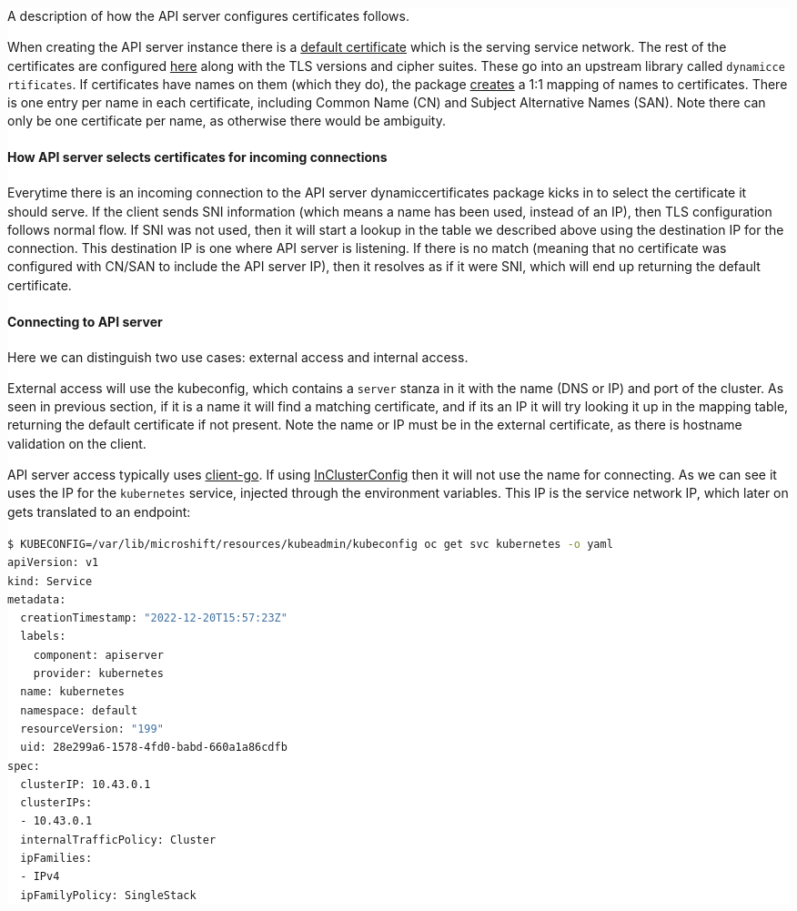 A description of how the API server configures certificates follows.

When creating the API server instance there is a [default certificate](https://github.com/openshift/microshift/blob/46f188c85b1da463b0d8f932ca521cb42dec3130/pkg/controllers/kube-apiserver.go#L136)
which is the serving service network. The rest of the certificates are
configured [here](https://github.com/openshift/microshift/blob/46f188c85b1da463b0d8f932ca521cb42dec3130/pkg/controllers/kube-apiserver.go#L184-L202)
along with the TLS versions and cipher suites. These go into an upstream
library called `dynamiccertificates`. If certificates have names on them (which
they do), the package [creates](https://github.com/kubernetes/apiserver/blob/1b6c1bf2dd8fa6448944178e27f73f6e097fe80b/pkg/server/dynamiccertificates/tlsconfig.go#L209)
a 1:1 mapping of names to certificates. There is one entry per name in each
certificate, including Common Name (CN) and Subject Alternative Names (SAN).
Note there can only be one certificate per name, as otherwise there would be
ambiguity.

#### How API server selects certificates for incoming connections
Everytime there is an incoming connection to the API server dynamiccertificates
package kicks in to select the certificate it should serve. If the client sends
SNI information (which means a name has been used, instead of an IP), then TLS
configuration follows normal flow. If SNI was not used, then it will start a
lookup in the table we described above using the destination IP for the
connection. This destination IP is one where API server is listening. If there
is no match (meaning that no certificate was configured with CN/SAN to include
the API server IP), then it resolves as if it were SNI, which will end up
returning the default certificate.

#### Connecting to API server
Here we can distinguish two use cases: external access and internal access.

External access will use the kubeconfig, which contains a `server` stanza in it
with the name (DNS or IP) and port of the cluster. As seen in previous section,
if it is a name it will find a matching certificate, and if its an IP it will
try looking it up in the mapping table, returning the default certificate if not
present. Note the name or IP must be in the external certificate, as there is
hostname validation on the client.

API server access typically uses [client-go](https://github.com/kubernetes/client-go).
If using [InClusterConfig](https://github.com/kubernetes/client-go/blob/27de641f7536dc606f237f681b2a4d8dbe6e34f9/rest/config.go#L511)
then it will not use the name for connecting. As we can see it uses the IP for
the `kubernetes` service, injected through the environment variables. This IP
is the service network IP, which later on gets translated to an endpoint:
```bash
$ KUBECONFIG=/var/lib/microshift/resources/kubeadmin/kubeconfig oc get svc kubernetes -o yaml
apiVersion: v1
kind: Service
metadata:
  creationTimestamp: "2022-12-20T15:57:23Z"
  labels:
    component: apiserver
    provider: kubernetes
  name: kubernetes
  namespace: default
  resourceVersion: "199"
  uid: 28e299a6-1578-4fd0-babd-660a1a86cdfb
spec:
  clusterIP: 10.43.0.1
  clusterIPs:
  - 10.43.0.1
  internalTrafficPolicy: Cluster
  ipFamilies:
  - IPv4
  ipFamilyPolicy: SingleStack
```